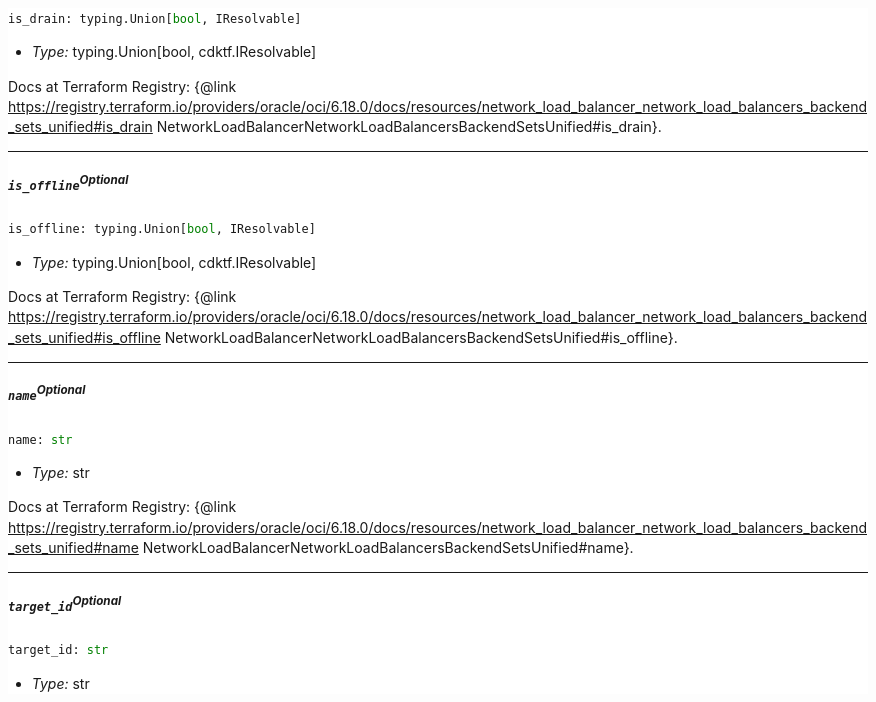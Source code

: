 ```python
is_drain: typing.Union[bool, IResolvable]
```

- *Type:* typing.Union[bool, cdktf.IResolvable]

Docs at Terraform Registry: {@link https://registry.terraform.io/providers/oracle/oci/6.18.0/docs/resources/network_load_balancer_network_load_balancers_backend_sets_unified#is_drain NetworkLoadBalancerNetworkLoadBalancersBackendSetsUnified#is_drain}.

---

##### `is_offline`<sup>Optional</sup> <a name="is_offline" id="rhizo-co-terraform-provider-oci.networkLoadBalancerNetworkLoadBalancersBackendSetsUnified.NetworkLoadBalancerNetworkLoadBalancersBackendSetsUnifiedBackends.property.isOffline"></a>

```python
is_offline: typing.Union[bool, IResolvable]
```

- *Type:* typing.Union[bool, cdktf.IResolvable]

Docs at Terraform Registry: {@link https://registry.terraform.io/providers/oracle/oci/6.18.0/docs/resources/network_load_balancer_network_load_balancers_backend_sets_unified#is_offline NetworkLoadBalancerNetworkLoadBalancersBackendSetsUnified#is_offline}.

---

##### `name`<sup>Optional</sup> <a name="name" id="rhizo-co-terraform-provider-oci.networkLoadBalancerNetworkLoadBalancersBackendSetsUnified.NetworkLoadBalancerNetworkLoadBalancersBackendSetsUnifiedBackends.property.name"></a>

```python
name: str
```

- *Type:* str

Docs at Terraform Registry: {@link https://registry.terraform.io/providers/oracle/oci/6.18.0/docs/resources/network_load_balancer_network_load_balancers_backend_sets_unified#name NetworkLoadBalancerNetworkLoadBalancersBackendSetsUnified#name}.

---

##### `target_id`<sup>Optional</sup> <a name="target_id" id="rhizo-co-terraform-provider-oci.networkLoadBalancerNetworkLoadBalancersBackendSetsUnified.NetworkLoadBalancerNetworkLoadBalancersBackendSetsUnifiedBackends.property.targetId"></a>

```python
target_id: str
```

- *Type:* str
